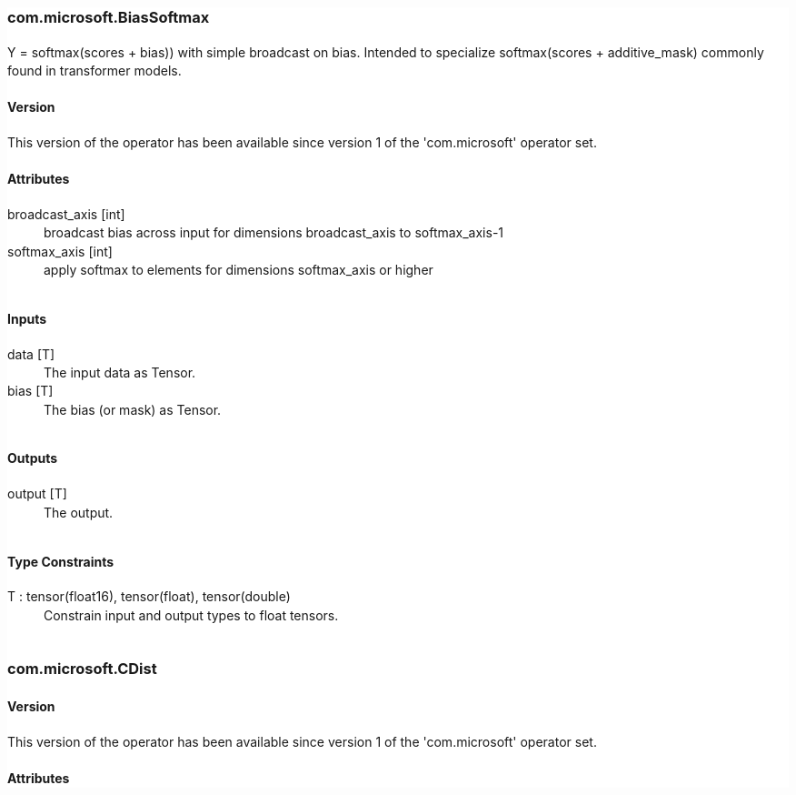 
### <a name="com.microsoft.BiasSoftmax"></a><a name="com.microsoft.biassoftmax">**com.microsoft.BiasSoftmax**</a>

  Y = softmax(scores + bias)) with simple broadcast on bias. Intended to specialize softmax(scores + additive_mask) commonly found in transformer models.

#### Version

This version of the operator has been available since version 1 of the 'com.microsoft' operator set.

#### Attributes

<table><dl>
<dt>broadcast_axis [int]</dt>
<dd>broadcast bias across input for dimensions broadcast_axis to softmax_axis-1</dd>
<dt>softmax_axis [int]</dt>
<dd>apply softmax to elements for dimensions softmax_axis or higher</dd>
</dl></table>

#### Inputs

<table><dl>
<dt>data [T]</dt>
<dd>The input data as Tensor.</dd>
<dt>bias [T]</dt>
<dd>The bias (or mask) as Tensor.</dd>
</dl></table>

#### Outputs

<table><dl>
<dt>output [T]</dt>
<dd>The output.</dd>
</dl></table>

#### Type Constraints

<table><dl>
<dt>T : tensor(float16), tensor(float), tensor(double)</dt>
<dd>Constrain input and output types to float tensors.</dd>
</dl></table>


### <a name="com.microsoft.CDist"></a><a name="com.microsoft.cdist">**com.microsoft.CDist**</a>

#### Version

This version of the operator has been available since version 1 of the 'com.microsoft' operator set.

#### Attributes
